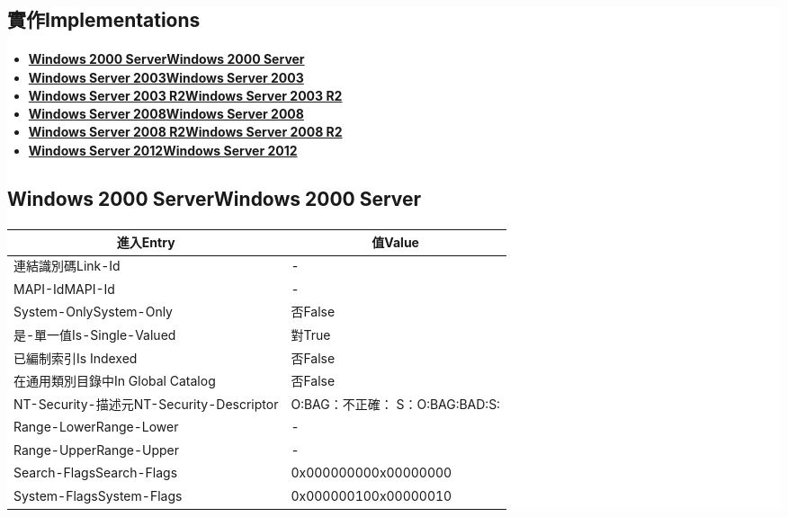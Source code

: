 

## <a name="implementations"></a><span data-ttu-id="0af13-123">實作</span><span class="sxs-lookup"><span data-stu-id="0af13-123">Implementations</span></span>

-   [<span data-ttu-id="0af13-124">**Windows 2000 Server**</span><span class="sxs-lookup"><span data-stu-id="0af13-124">**Windows 2000 Server**</span></span>](#windows-2000-server)
-   [<span data-ttu-id="0af13-125">**Windows Server 2003**</span><span class="sxs-lookup"><span data-stu-id="0af13-125">**Windows Server 2003**</span></span>](#windows-server-2003)
-   [<span data-ttu-id="0af13-126">**Windows Server 2003 R2**</span><span class="sxs-lookup"><span data-stu-id="0af13-126">**Windows Server 2003 R2**</span></span>](#windows-server-2003-r2)
-   [<span data-ttu-id="0af13-127">**Windows Server 2008**</span><span class="sxs-lookup"><span data-stu-id="0af13-127">**Windows Server 2008**</span></span>](#windows-server-2008)
-   [<span data-ttu-id="0af13-128">**Windows Server 2008 R2**</span><span class="sxs-lookup"><span data-stu-id="0af13-128">**Windows Server 2008 R2**</span></span>](#windows-server-2008-r2)
-   [<span data-ttu-id="0af13-129">**Windows Server 2012**</span><span class="sxs-lookup"><span data-stu-id="0af13-129">**Windows Server 2012**</span></span>](#windows-server-2012)

## <a name="windows-2000-server"></a><span data-ttu-id="0af13-130">Windows 2000 Server</span><span class="sxs-lookup"><span data-stu-id="0af13-130">Windows 2000 Server</span></span>



| <span data-ttu-id="0af13-131">進入</span><span class="sxs-lookup"><span data-stu-id="0af13-131">Entry</span></span> | <span data-ttu-id="0af13-132">值</span><span class="sxs-lookup"><span data-stu-id="0af13-132">Value</span></span> |
|------------------------|---------------------------------------------------------------------------------------------------------------------------------------------------------|
| <span data-ttu-id="0af13-133">連結識別碼</span><span class="sxs-lookup"><span data-stu-id="0af13-133">Link-Id</span></span>                | \-                                                                                                                                                      |
| <span data-ttu-id="0af13-134">MAPI-Id</span><span class="sxs-lookup"><span data-stu-id="0af13-134">MAPI-Id</span></span>                | \-                                                                                                                                                      |
| <span data-ttu-id="0af13-135">System-Only</span><span class="sxs-lookup"><span data-stu-id="0af13-135">System-Only</span></span>            | <span data-ttu-id="0af13-136">否</span><span class="sxs-lookup"><span data-stu-id="0af13-136">False</span></span>                                                                                                                                                   |
| <span data-ttu-id="0af13-137">是-單一值</span><span class="sxs-lookup"><span data-stu-id="0af13-137">Is-Single-Valued</span></span>       | <span data-ttu-id="0af13-138">對</span><span class="sxs-lookup"><span data-stu-id="0af13-138">True</span></span>                                                                                                                                                    |
| <span data-ttu-id="0af13-139">已編制索引</span><span class="sxs-lookup"><span data-stu-id="0af13-139">Is Indexed</span></span>             | <span data-ttu-id="0af13-140">否</span><span class="sxs-lookup"><span data-stu-id="0af13-140">False</span></span>                                                                                                                                                   |
| <span data-ttu-id="0af13-141">在通用類別目錄中</span><span class="sxs-lookup"><span data-stu-id="0af13-141">In Global Catalog</span></span>      | <span data-ttu-id="0af13-142">否</span><span class="sxs-lookup"><span data-stu-id="0af13-142">False</span></span>                                                                                                                                                   |
| <span data-ttu-id="0af13-143">NT-Security-描述元</span><span class="sxs-lookup"><span data-stu-id="0af13-143">NT-Security-Descriptor</span></span> | <span data-ttu-id="0af13-144">O:BAG：不正確： S：</span><span class="sxs-lookup"><span data-stu-id="0af13-144">O:BAG:BAD:S:</span></span>                                                                                                                                            |
| <span data-ttu-id="0af13-145">Range-Lower</span><span class="sxs-lookup"><span data-stu-id="0af13-145">Range-Lower</span></span>            | \-                                                                                                                                                      |
| <span data-ttu-id="0af13-146">Range-Upper</span><span class="sxs-lookup"><span data-stu-id="0af13-146">Range-Upper</span></span>            | \-                                                                                                                                                      |
| <span data-ttu-id="0af13-147">Search-Flags</span><span class="sxs-lookup"><span data-stu-id="0af13-147">Search-Flags</span></span>           | <span data-ttu-id="0af13-148">0x00000000</span><span class="sxs-lookup"><span data-stu-id="0af13-148">0x00000000</span></span>                                                                                                                                              |
| <span data-ttu-id="0af13-149">System-Flags</span><span class="sxs-lookup"><span data-stu-id="0af13-149">System-Flags</span></span>           | <span data-ttu-id="0af13-150">0x00000010</span><span class="sxs-lookup"><span data-stu-id="0af13-150">0x00000010</span></span>                                                                                                                                              |